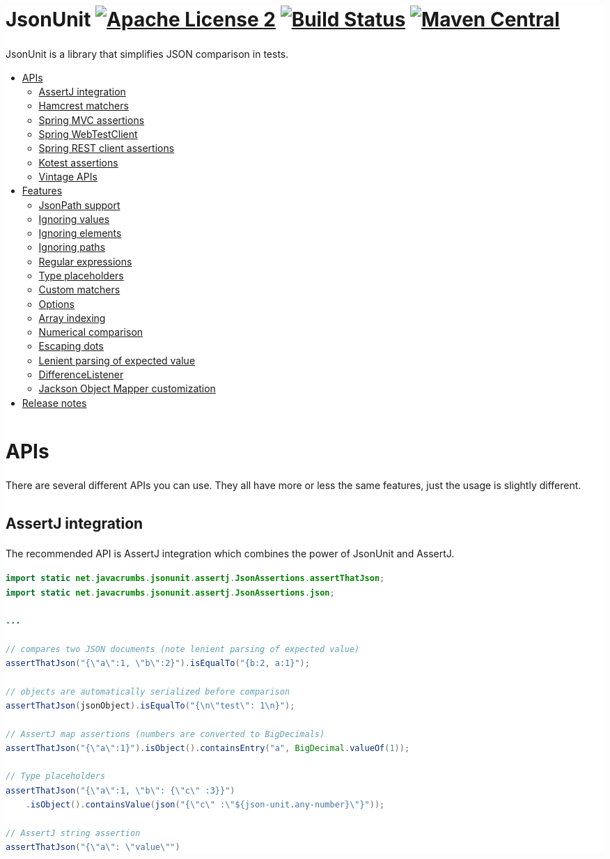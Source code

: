 JsonUnit [![Apache License 2](https://img.shields.io/badge/license-ASF2-blue.svg)](https://www.apache.org/licenses/LICENSE-2.0.txt) [![Build Status](https://travis-ci.org/lukas-krecan/JsonUnit.png?branch=master)](https://travis-ci.org/lukas-krecan/JsonUnit) [![Maven Central](https://maven-badges.herokuapp.com/maven-central/net.javacrumbs.json-unit/json-unit/badge.svg)](https://maven-badges.herokuapp.com/maven-central/net.javacrumbs.json-unit/json-unit)
========

JsonUnit is a library that simplifies JSON comparison in tests.

- [APIs](#apis)
  * [AssertJ integration](#assertj)
  * [Hamcrest matchers](#hamcrest)
  * [Spring MVC assertions](#spring)
  * [Spring WebTestClient](#spring-web-client)
  * [Spring REST client assertions](#spring-client)
  * [Kotest assertions](#kotest)
  * [Vintage APIs](#vintage)
- [Features](#features)
  * [JsonPath support](#jsonpath)
  * [Ignoring values](#ignorevalues)
  * [Ignoring elements](#ignoreelements)
  * [Ignoring paths](#ignorepaths)
  * [Regular expressions](#regexp)
  * [Type placeholders](#typeplc)
  * [Custom matchers](#matchers)
  * [Options](#options)
  * [Array indexing](#arrayIndexing)
  * [Numerical comparison](#numbers)
  * [Escaping dots](#dots)
  * [Lenient parsing of expected value](#lenient-parsing-of-expected-value)
  * [DifferenceListener](#differencelistener)
  * [Jackson Object Mapper customization](#jackson-object-mapper-customization)
- [Release notes](#release-notes)


# <a name="apis"></a>APIs
There are several different APIs you can use. They all have more or less the same features, just the usage is
slightly different.

## <a name="assertj"></a>AssertJ integration
The recommended API is AssertJ integration which combines the power of JsonUnit and AssertJ.

```java
import static net.javacrumbs.jsonunit.assertj.JsonAssertions.assertThatJson;
import static net.javacrumbs.jsonunit.assertj.JsonAssertions.json;

...

// compares two JSON documents (note lenient parsing of expected value)
assertThatJson("{\"a\":1, \"b\":2}").isEqualTo("{b:2, a:1}");

// objects are automatically serialized before comparison
assertThatJson(jsonObject).isEqualTo("{\n\"test\": 1\n}");

// AssertJ map assertions (numbers are converted to BigDecimals)
assertThatJson("{\"a\":1}").isObject().containsEntry("a", BigDecimal.valueOf(1));

// Type placeholders
assertThatJson("{\"a\":1, \"b\": {\"c\" :3}}")
    .isObject().containsValue(json("{\"c\" :\"${json-unit.any-number}\"}"));

// AssertJ string assertion
assertThatJson("{\"a\": \"value\"")
```